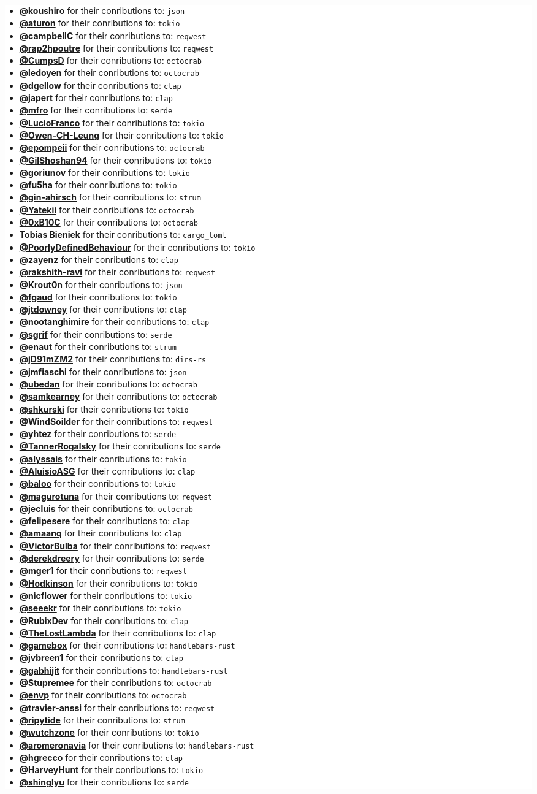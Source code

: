- **[@koushiro](https://github.com/koushiro)** for their conributions to: `json`
- **[@aturon](https://github.com/aturon)** for their conributions to: `tokio`
- **[@campbellC](https://github.com/campbellC)** for their conributions to: `reqwest`
- **[@rap2hpoutre](https://github.com/rap2hpoutre)** for their conributions to: `reqwest`
- **[@CumpsD](https://github.com/CumpsD)** for their conributions to: `octocrab`
- **[@ledoyen](https://github.com/ledoyen)** for their conributions to: `octocrab`
- **[@dgellow](https://github.com/dgellow)** for their conributions to: `clap`
- **[@japert](https://github.com/japert)** for their conributions to: `clap`
- **[@mfro](https://github.com/mfro)** for their conributions to: `serde`
- **[@LucioFranco](https://github.com/LucioFranco)** for their conributions to: `tokio`
- **[@Owen-CH-Leung](https://github.com/Owen-CH-Leung)** for their conributions to: `tokio`
- **[@epompeii](https://github.com/epompeii)** for their conributions to: `octocrab`
- **[@GilShoshan94](https://github.com/GilShoshan94)** for their conributions to: `tokio`
- **[@goriunov](https://github.com/goriunov)** for their conributions to: `tokio`
- **[@fu5ha](https://github.com/fu5ha)** for their conributions to: `tokio`
- **[@gin-ahirsch](https://github.com/gin-ahirsch)** for their conributions to: `strum`
- **[@Yatekii](https://github.com/Yatekii)** for their conributions to: `octocrab`
- **[@0xB10C](https://github.com/0xB10C)** for their conributions to: `octocrab`
- **Tobias Bieniek** for their conributions to: `cargo_toml`
- **[@PoorlyDefinedBehaviour](https://github.com/PoorlyDefinedBehaviour)** for their conributions to: `tokio`
- **[@zayenz](https://github.com/zayenz)** for their conributions to: `clap`
- **[@rakshith-ravi](https://github.com/rakshith-ravi)** for their conributions to: `reqwest`
- **[@Krout0n](https://github.com/Krout0n)** for their conributions to: `json`
- **[@fgaud](https://github.com/fgaud)** for their conributions to: `tokio`
- **[@jtdowney](https://github.com/jtdowney)** for their conributions to: `clap`
- **[@nootanghimire](https://github.com/nootanghimire)** for their conributions to: `clap`
- **[@sgrif](https://github.com/sgrif)** for their conributions to: `serde`
- **[@enaut](https://github.com/enaut)** for their conributions to: `strum`
- **[@jD91mZM2](https://github.com/jD91mZM2)** for their conributions to: `dirs-rs`
- **[@jmfiaschi](https://github.com/jmfiaschi)** for their conributions to: `json`
- **[@ubedan](https://github.com/ubedan)** for their conributions to: `octocrab`
- **[@samkearney](https://github.com/samkearney)** for their conributions to: `octocrab`
- **[@shkurski](https://github.com/shkurski)** for their conributions to: `tokio`
- **[@WindSoilder](https://github.com/WindSoilder)** for their conributions to: `reqwest`
- **[@yhtez](https://github.com/yhtez)** for their conributions to: `serde`
- **[@TannerRogalsky](https://github.com/TannerRogalsky)** for their conributions to: `serde`
- **[@alyssais](https://github.com/alyssais)** for their conributions to: `tokio`
- **[@AluisioASG](https://github.com/AluisioASG)** for their conributions to: `clap`
- **[@baloo](https://github.com/baloo)** for their conributions to: `tokio`
- **[@magurotuna](https://github.com/magurotuna)** for their conributions to: `reqwest`
- **[@jecluis](https://github.com/jecluis)** for their conributions to: `octocrab`
- **[@felipesere](https://github.com/felipesere)** for their conributions to: `clap`
- **[@amaanq](https://github.com/amaanq)** for their conributions to: `clap`
- **[@VictorBulba](https://github.com/VictorBulba)** for their conributions to: `reqwest`
- **[@derekdreery](https://github.com/derekdreery)** for their conributions to: `serde`
- **[@mger1](https://github.com/mger1)** for their conributions to: `reqwest`
- **[@Hodkinson](https://github.com/Hodkinson)** for their conributions to: `tokio`
- **[@nicflower](https://github.com/nicflower)** for their conributions to: `tokio`
- **[@seeekr](https://github.com/seeekr)** for their conributions to: `tokio`
- **[@RubixDev](https://github.com/RubixDev)** for their conributions to: `clap`
- **[@TheLostLambda](https://github.com/TheLostLambda)** for their conributions to: `clap`
- **[@gamebox](https://github.com/gamebox)** for their conributions to: `handlebars-rust`
- **[@jvbreen1](https://github.com/jvbreen1)** for their conributions to: `clap`
- **[@gabhijit](https://github.com/gabhijit)** for their conributions to: `handlebars-rust`
- **[@Stupremee](https://github.com/Stupremee)** for their conributions to: `octocrab`
- **[@envp](https://github.com/envp)** for their conributions to: `octocrab`
- **[@travier-anssi](https://github.com/travier-anssi)** for their conributions to: `reqwest`
- **[@ripytide](https://github.com/ripytide)** for their conributions to: `strum`
- **[@wutchzone](https://github.com/wutchzone)** for their conributions to: `tokio`
- **[@aromeronavia](https://github.com/aromeronavia)** for their conributions to: `handlebars-rust`
- **[@hgrecco](https://github.com/hgrecco)** for their conributions to: `clap`
- **[@HarveyHunt](https://github.com/HarveyHunt)** for their conributions to: `tokio`
- **[@shinglyu](https://github.com/shinglyu)** for their conributions to: `serde`